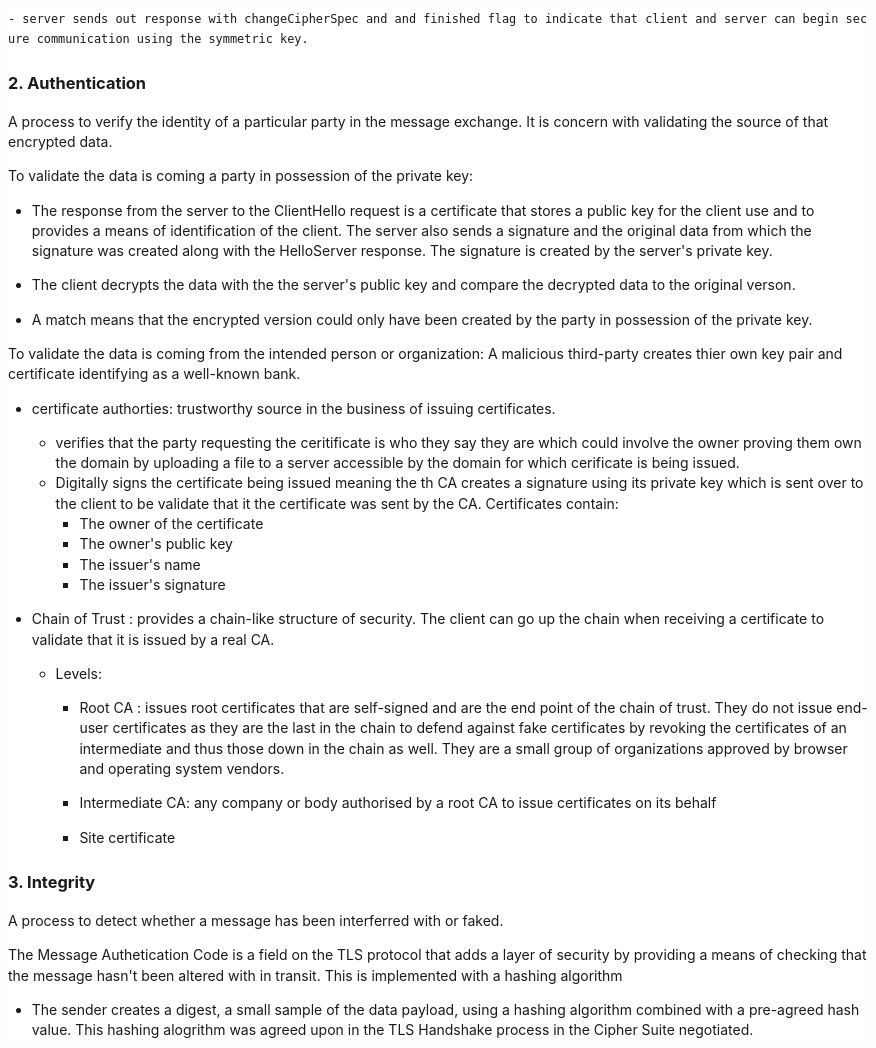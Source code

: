     - server sends out response with changeCipherSpec and and finished flag to indicate that client and server can begin secure communication using the symmetric key. 
    
### 2. Authentication

A process to verify the identity of a particular party in the message exchange. It is concern with validating the source of that encrypted data. 

To validate the data is coming a party in possession of the private key: 
- The response from the server to the ClientHello request is a certificate that stores a public key for the client use and to provides a means of identification of the client. The server also sends a signature and the original data from which the signature was created along with the HelloServer response. The signature is created by the server's private key.

- The client decrypts the data with the the server's public key and compare the decrypted data to the original verson. 

- A match means that the encrypted version could only have been created by the party in possession of the private key.

To validate the data is coming from the intended person or organization: A malicious third-party creates thier own key pair and certificate identifying as a well-known bank. 

- certificate authorties: trustworthy source in the business of issuing certificates. 
    - verifies that the party requesting the ceritificate is who they say they are which could involve the owner proving them own the domain by uploading a file to a server accessible by the domain for which cerificate is being issued. 
    - Digitally signs the certificate being issued meaning the th CA creates a signature using its private key which is sent over to the client to be validate that it the certificate was sent by the CA. Certificates contain:
        - The owner of the certificate
        - The owner's public key 
        - The issuer's name 
        - The issuer's signature 

- Chain of Trust : provides a chain-like structure of security. The client can go up the chain when receiving a certificate to validate that it is issued by a real CA. 
    - Levels: 
        - Root CA : issues root certificates that are self-signed and are the end point of the chain of trust. They do not issue end-user certificates as they are the last in the chain to defend against fake certificates by revoking the certificates of an intermediate and thus those down in the chain as well. They are a small group of organizations approved by browser and operating system vendors. 

        - Intermediate CA: any company or body authorised by a root CA to issue certificates on its behalf
        
        - Site certificate

### 3. Integrity

A process to detect whether a message has been interferred with or faked. 

The Message Authetication Code is a field on the TLS protocol that adds a layer of security by providing a means of checking that the message hasn't been altered with in transit. This is implemented with a hashing algorithm 

- The sender creates a digest, a small sample of the data payload, using a hashing algorithm combined with a pre-agreed hash value. This hashing alogrithm was agreed upon in the TLS Handshake process in the Cipher Suite negotiated. 
